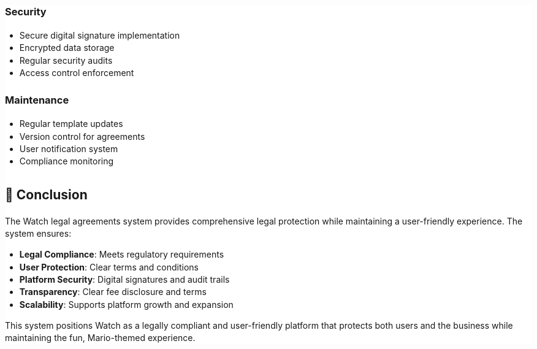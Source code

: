 ### **Security**
- Secure digital signature implementation
- Encrypted data storage
- Regular security audits
- Access control enforcement

### **Maintenance**
- Regular template updates
- Version control for agreements
- User notification system
- Compliance monitoring

## 🎯 Conclusion

The Watch legal agreements system provides comprehensive legal protection while maintaining a user-friendly experience. The system ensures:

- **Legal Compliance**: Meets regulatory requirements
- **User Protection**: Clear terms and conditions
- **Platform Security**: Digital signatures and audit trails
- **Transparency**: Clear fee disclosure and terms
- **Scalability**: Supports platform growth and expansion

This system positions Watch as a legally compliant and user-friendly platform that protects both users and the business while maintaining the fun, Mario-themed experience. 